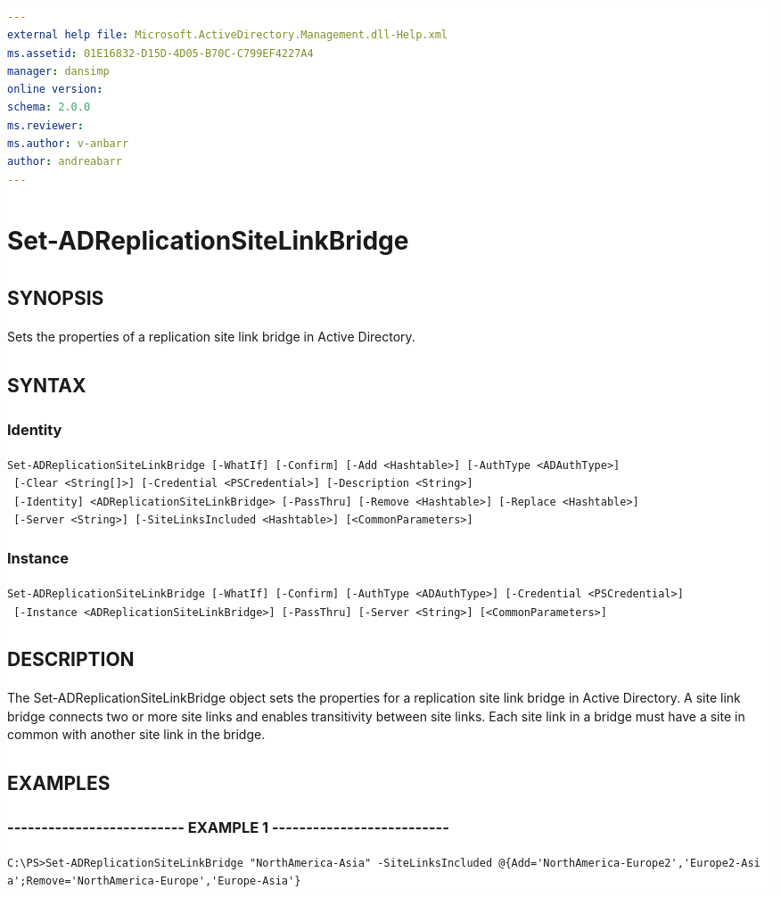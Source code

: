 ```yaml
---
external help file: Microsoft.ActiveDirectory.Management.dll-Help.xml
ms.assetid: 01E16832-D15D-4D05-B70C-C799EF4227A4
manager: dansimp
online version: 
schema: 2.0.0
ms.reviewer:
ms.author: v-anbarr
author: andreabarr
---
```


# Set-ADReplicationSiteLinkBridge

## SYNOPSIS
Sets the properties of a replication site link bridge in Active Directory.

## SYNTAX

### Identity
```
Set-ADReplicationSiteLinkBridge [-WhatIf] [-Confirm] [-Add <Hashtable>] [-AuthType <ADAuthType>]
 [-Clear <String[]>] [-Credential <PSCredential>] [-Description <String>]
 [-Identity] <ADReplicationSiteLinkBridge> [-PassThru] [-Remove <Hashtable>] [-Replace <Hashtable>]
 [-Server <String>] [-SiteLinksIncluded <Hashtable>] [<CommonParameters>]
```

### Instance
```
Set-ADReplicationSiteLinkBridge [-WhatIf] [-Confirm] [-AuthType <ADAuthType>] [-Credential <PSCredential>]
 [-Instance <ADReplicationSiteLinkBridge>] [-PassThru] [-Server <String>] [<CommonParameters>]
```

## DESCRIPTION
The Set-ADReplicationSiteLinkBridge object sets the properties for a replication site link bridge in Active Directory. 
A site link bridge connects two or more site links and enables transitivity between site links.
Each site link in a bridge must have a site in common with another site link in the bridge.

## EXAMPLES

### -------------------------- EXAMPLE 1 --------------------------
```
C:\PS>Set-ADReplicationSiteLinkBridge "NorthAmerica-Asia" -SiteLinksIncluded @{Add='NorthAmerica-Europe2','Europe2-Asia';Remove='NorthAmerica-Europe','Europe-Asia'}
```

